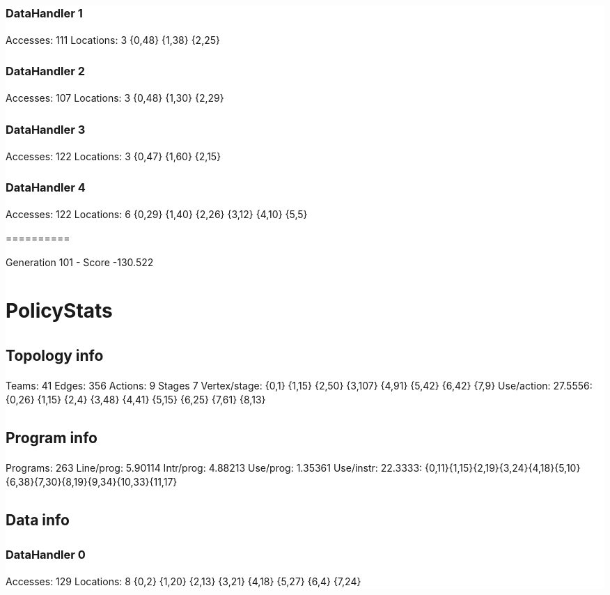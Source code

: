 ### DataHandler 1
Accesses:	111
Locations:	3
{0,48} {1,38} {2,25} 

### DataHandler 2
Accesses:	107
Locations:	3
{0,48} {1,30} {2,29} 

### DataHandler 3
Accesses:	122
Locations:	3
{0,47} {1,60} {2,15} 

### DataHandler 4
Accesses:	122
Locations:	6
{0,29} {1,40} {2,26} {3,12} {4,10} {5,5} 


==========

Generation 101 - Score -130.522

# PolicyStats
## Topology info
Teams:		41
Edges:		356
Actions:	9
Stages		7
Vertex/stage:	{0,1} {1,15} {2,50} {3,107} {4,91} {5,42} {6,42} {7,9} 
Use/action:	27.5556: {0,26} {1,15} {2,4} {3,48} {4,41} {5,15} {6,25} {7,61} {8,13} 

## Program info
Programs:	263
Line/prog:	5.90114
Intr/prog:	4.88213
Use/prog:	1.35361
Use/instr:	22.3333: {0,11}{1,15}{2,19}{3,24}{4,18}{5,10}{6,38}{7,30}{8,19}{9,34}{10,33}{11,17}

## Data info

### DataHandler 0
Accesses:	129
Locations:	8
{0,2} {1,20} {2,13} {3,21} {4,18} {5,27} {6,4} {7,24} 
